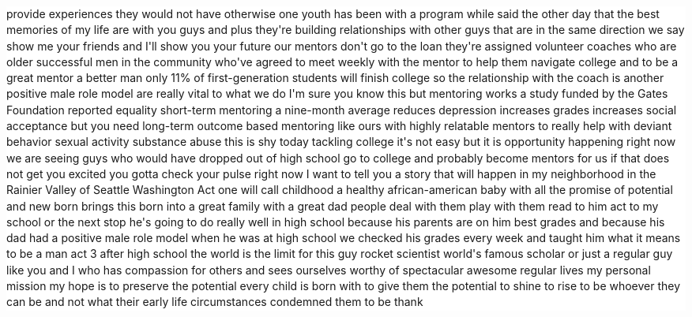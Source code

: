 provide experiences they would not have
otherwise one youth has been with a
program while said the other day that
the best memories of my life are with
you guys and plus they&#39;re building
relationships with other guys that are
in the same direction we say show me
your friends and I&#39;ll show you your
future
our mentors don&#39;t go to the loan they&#39;re
assigned volunteer coaches who are older
successful men in the community who&#39;ve
agreed to meet weekly with the mentor to
help them navigate college and to be a
great mentor a better man only 11% of
first-generation students will finish
college so the relationship with the
coach is another positive male role
model are really vital to what we do I&#39;m
sure you know this but mentoring works a
study funded by the Gates Foundation
reported equality short-term mentoring a
nine-month average reduces depression
increases grades increases social
acceptance but you need long-term
outcome based mentoring like ours with
highly relatable mentors to really help
with deviant behavior sexual activity
substance abuse this is shy today
tackling college it&#39;s not easy but it is
opportunity happening right now we are
seeing guys who would have dropped out
of high school go to college and
probably become mentors for us if that
does not get you excited you gotta check
your pulse right now I want to tell you
a story that will happen in my
neighborhood in the Rainier Valley of
Seattle Washington Act one will call
childhood a healthy african-american
baby with all the promise of potential
and new born brings this born into a
great family with a great dad people
deal with them play with them read to
him act to my school or the next stop
he&#39;s going to do really well in high
school because his parents are on him
best grades and because his dad had a
positive male role model when he was at
high school
we checked his grades every week and
taught him what it means to be a man act
3 after high school the world is the
limit for this guy rocket scientist
world&#39;s famous scholar or just a regular
guy like you and I who has compassion
for others and sees ourselves worthy of
spectacular awesome regular lives
my personal mission my hope is to
preserve the potential every child is
born with to give them the potential to
shine to rise to be whoever they can be
and not what their early life
circumstances condemned them to be thank